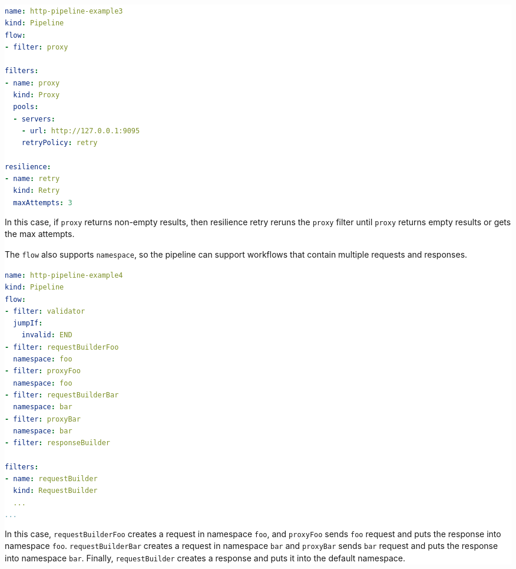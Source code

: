 ```yaml
name: http-pipeline-example3
kind: Pipeline
flow:
- filter: proxy

filters:
- name: proxy
  kind: Proxy
  pools:
  - servers:
    - url: http://127.0.0.1:9095
    retryPolicy: retry

resilience:
- name: retry
  kind: Retry
  maxAttempts: 3
```

In this case, if `proxy` returns non-empty results, then resilience retry reruns the `proxy` filter until `proxy` returns empty results or gets the max attempts.

The `flow` also supports `namespace`, so the pipeline can support workflows that contain multiple requests and responses.

```yaml
name: http-pipeline-example4
kind: Pipeline
flow:
- filter: validator
  jumpIf:
    invalid: END
- filter: requestBuilderFoo
  namespace: foo
- filter: proxyFoo
  namespace: foo
- filter: requestBuilderBar
  namespace: bar
- filter: proxyBar
  namespace: bar
- filter: responseBuilder

filters:
- name: requestBuilder
  kind: RequestBuilder
  ...
...
```

In this case, `requestBuilderFoo` creates a request in namespace `foo`, and `proxyFoo` sends `foo` request and puts the response into namespace `foo`. `requestBuilderBar` creates a request in namespace `bar` and `proxyBar` sends `bar` request and puts the response into namespace `bar`. Finally, `requestBuilder` creates a response and puts it into the default namespace.
